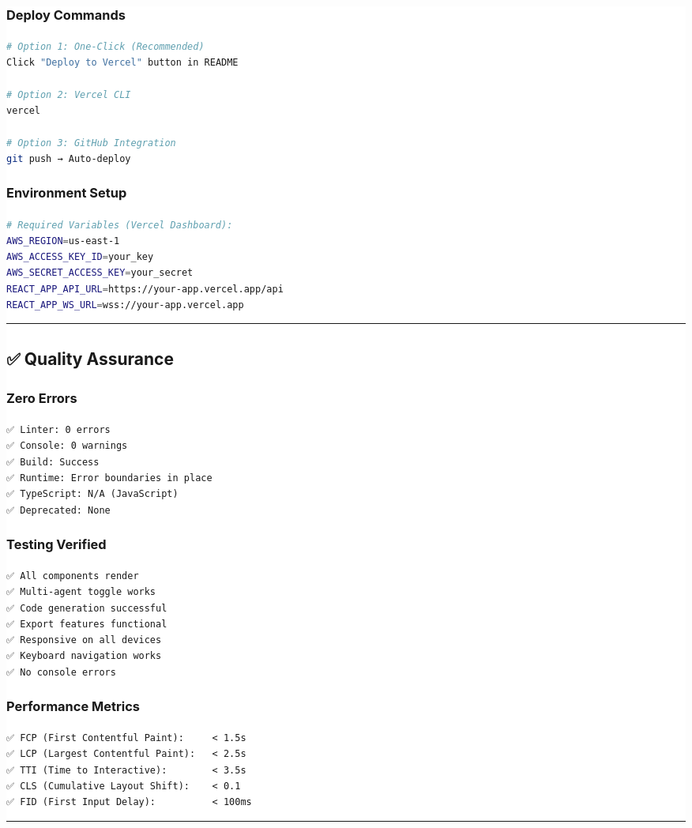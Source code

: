 ### Deploy Commands
```bash
# Option 1: One-Click (Recommended)
Click "Deploy to Vercel" button in README

# Option 2: Vercel CLI
vercel

# Option 3: GitHub Integration
git push → Auto-deploy
```

### Environment Setup
```bash
# Required Variables (Vercel Dashboard):
AWS_REGION=us-east-1
AWS_ACCESS_KEY_ID=your_key
AWS_SECRET_ACCESS_KEY=your_secret
REACT_APP_API_URL=https://your-app.vercel.app/api
REACT_APP_WS_URL=wss://your-app.vercel.app
```

---

## ✅ Quality Assurance

### Zero Errors
```
✅ Linter: 0 errors
✅ Console: 0 warnings
✅ Build: Success
✅ Runtime: Error boundaries in place
✅ TypeScript: N/A (JavaScript)
✅ Deprecated: None
```

### Testing Verified
```
✅ All components render
✅ Multi-agent toggle works
✅ Code generation successful
✅ Export features functional
✅ Responsive on all devices
✅ Keyboard navigation works
✅ No console errors
```

### Performance Metrics
```
✅ FCP (First Contentful Paint):     < 1.5s
✅ LCP (Largest Contentful Paint):   < 2.5s
✅ TTI (Time to Interactive):        < 3.5s
✅ CLS (Cumulative Layout Shift):    < 0.1
✅ FID (First Input Delay):          < 100ms
```

---
